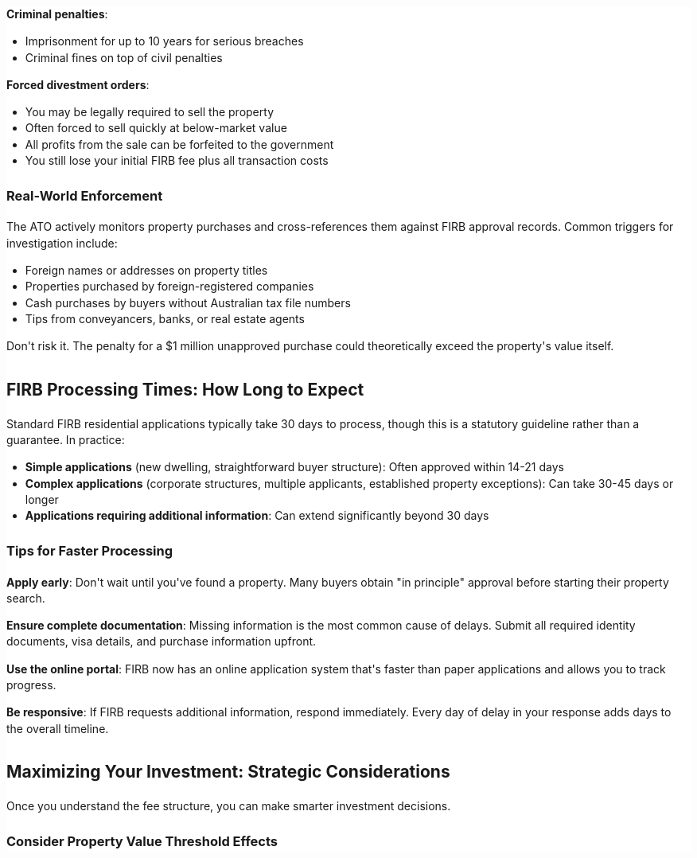 **Criminal penalties**:
- Imprisonment for up to 10 years for serious breaches
- Criminal fines on top of civil penalties

**Forced divestment orders**:
- You may be legally required to sell the property
- Often forced to sell quickly at below-market value
- All profits from the sale can be forfeited to the government
- You still lose your initial FIRB fee plus all transaction costs

### Real-World Enforcement

The ATO actively monitors property purchases and cross-references them against FIRB approval records. Common triggers for investigation include:

- Foreign names or addresses on property titles
- Properties purchased by foreign-registered companies
- Cash purchases by buyers without Australian tax file numbers
- Tips from conveyancers, banks, or real estate agents

Don't risk it. The penalty for a $1 million unapproved purchase could theoretically exceed the property's value itself.

## FIRB Processing Times: How Long to Expect

Standard FIRB residential applications typically take 30 days to process, though this is a statutory guideline rather than a guarantee. In practice:

- **Simple applications** (new dwelling, straightforward buyer structure): Often approved within 14-21 days
- **Complex applications** (corporate structures, multiple applicants, established property exceptions): Can take 30-45 days or longer
- **Applications requiring additional information**: Can extend significantly beyond 30 days

### Tips for Faster Processing

**Apply early**: Don't wait until you've found a property. Many buyers obtain "in principle" approval before starting their property search.

**Ensure complete documentation**: Missing information is the most common cause of delays. Submit all required identity documents, visa details, and purchase information upfront.

**Use the online portal**: FIRB now has an online application system that's faster than paper applications and allows you to track progress.

**Be responsive**: If FIRB requests additional information, respond immediately. Every day of delay in your response adds days to the overall timeline.

## Maximizing Your Investment: Strategic Considerations

Once you understand the fee structure, you can make smarter investment decisions.

### Consider Property Value Threshold Effects
